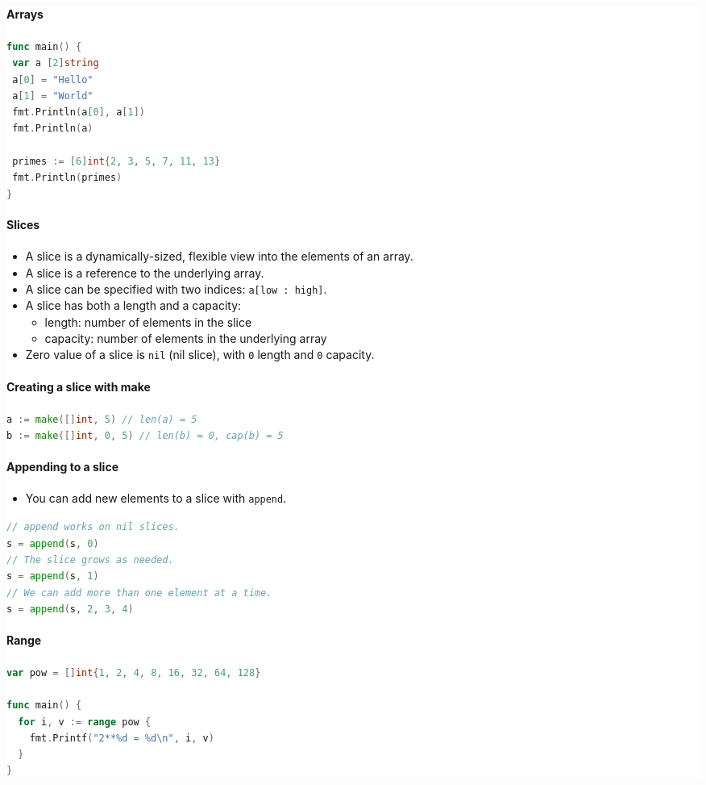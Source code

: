 #### Arrays

```go
func main() {
 var a [2]string
 a[0] = "Hello"
 a[1] = "World"
 fmt.Println(a[0], a[1])
 fmt.Println(a)

 primes := [6]int{2, 3, 5, 7, 11, 13}
 fmt.Println(primes)
}
```

#### Slices

- A slice is a dynamically-sized, flexible view into the elements of an array.
- A slice is a reference to the underlying array.
- A slice can be specified with two indices: `a[low : high]`.
- A slice has both a length and a capacity:
  - length: number of elements in the slice
  - capacity: number of elements in the underlying array
- Zero value of a slice is `nil` (nil slice), with `0` length and `0` capacity.

#### Creating a slice with make

```go
a := make([]int, 5) // len(a) = 5
b := make([]int, 0, 5) // len(b) = 0, cap(b) = 5
```

#### Appending to a slice

- You can add new elements to a slice with `append`.

```go
// append works on nil slices.
s = append(s, 0)
// The slice grows as needed.
s = append(s, 1)
// We can add more than one element at a time.
s = append(s, 2, 3, 4)
```

#### Range

```go
var pow = []int{1, 2, 4, 8, 16, 32, 64, 128}

func main() {
  for i, v := range pow {
    fmt.Printf("2**%d = %d\n", i, v)
  }
}
```
